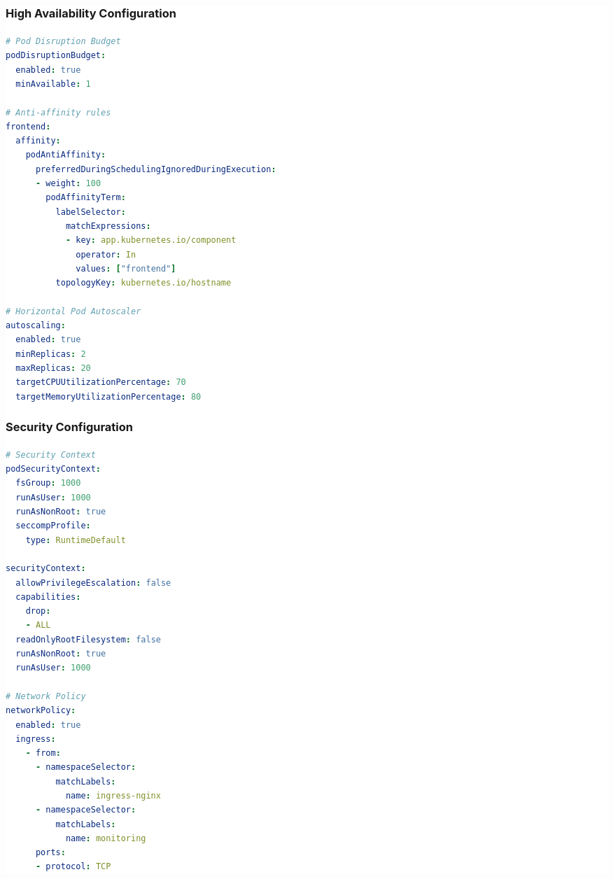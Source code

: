 ### High Availability Configuration

```yaml
# Pod Disruption Budget
podDisruptionBudget:
  enabled: true
  minAvailable: 1

# Anti-affinity rules
frontend:
  affinity:
    podAntiAffinity:
      preferredDuringSchedulingIgnoredDuringExecution:
      - weight: 100
        podAffinityTerm:
          labelSelector:
            matchExpressions:
            - key: app.kubernetes.io/component
              operator: In
              values: ["frontend"]
          topologyKey: kubernetes.io/hostname

# Horizontal Pod Autoscaler
autoscaling:
  enabled: true
  minReplicas: 2
  maxReplicas: 20
  targetCPUUtilizationPercentage: 70
  targetMemoryUtilizationPercentage: 80
```

### Security Configuration

```yaml
# Security Context
podSecurityContext:
  fsGroup: 1000
  runAsUser: 1000
  runAsNonRoot: true
  seccompProfile:
    type: RuntimeDefault

securityContext:
  allowPrivilegeEscalation: false
  capabilities:
    drop:
    - ALL
  readOnlyRootFilesystem: false
  runAsNonRoot: true
  runAsUser: 1000

# Network Policy
networkPolicy:
  enabled: true
  ingress:
    - from:
      - namespaceSelector:
          matchLabels:
            name: ingress-nginx
      - namespaceSelector:
          matchLabels:
            name: monitoring
      ports:
      - protocol: TCP
```